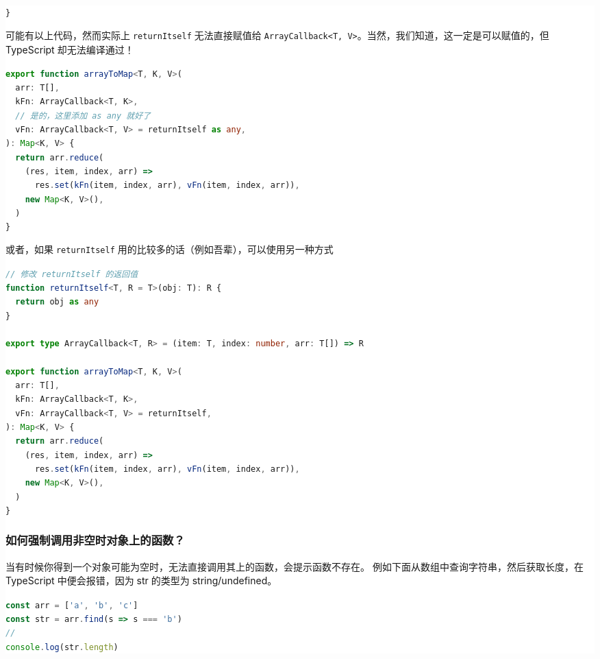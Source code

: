 ```ts
}
```

可能有以上代码，然而实际上 `returnItself` 无法直接赋值给 `ArrayCallback<T, V>`。当然，我们知道，这一定是可以赋值的，但 TypeScript 却无法编译通过！

```ts
export function arrayToMap<T, K, V>(
  arr: T[],
  kFn: ArrayCallback<T, K>,
  // 是的，这里添加 as any 就好了
  vFn: ArrayCallback<T, V> = returnItself as any,
): Map<K, V> {
  return arr.reduce(
    (res, item, index, arr) =>
      res.set(kFn(item, index, arr), vFn(item, index, arr)),
    new Map<K, V>(),
  )
}
```

或者，如果 `returnItself` 用的比较多的话（例如吾辈），可以使用另一种方式

```ts
// 修改 returnItself 的返回值
function returnItself<T, R = T>(obj: T): R {
  return obj as any
}

export type ArrayCallback<T, R> = (item: T, index: number, arr: T[]) => R

export function arrayToMap<T, K, V>(
  arr: T[],
  kFn: ArrayCallback<T, K>,
  vFn: ArrayCallback<T, V> = returnItself,
): Map<K, V> {
  return arr.reduce(
    (res, item, index, arr) =>
      res.set(kFn(item, index, arr), vFn(item, index, arr)),
    new Map<K, V>(),
  )
}
```

### 如何强制调用非空时对象上的函数？

当有时候你得到一个对象可能为空时，无法直接调用其上的函数，会提示函数不存在。
例如下面从数组中查询字符串，然后获取长度，在 TypeScript 中便会报错，因为 str 的类型为 string/undefined。

```ts
const arr = ['a', 'b', 'c']
const str = arr.find(s => s === 'b')
//
console.log(str.length)
```
